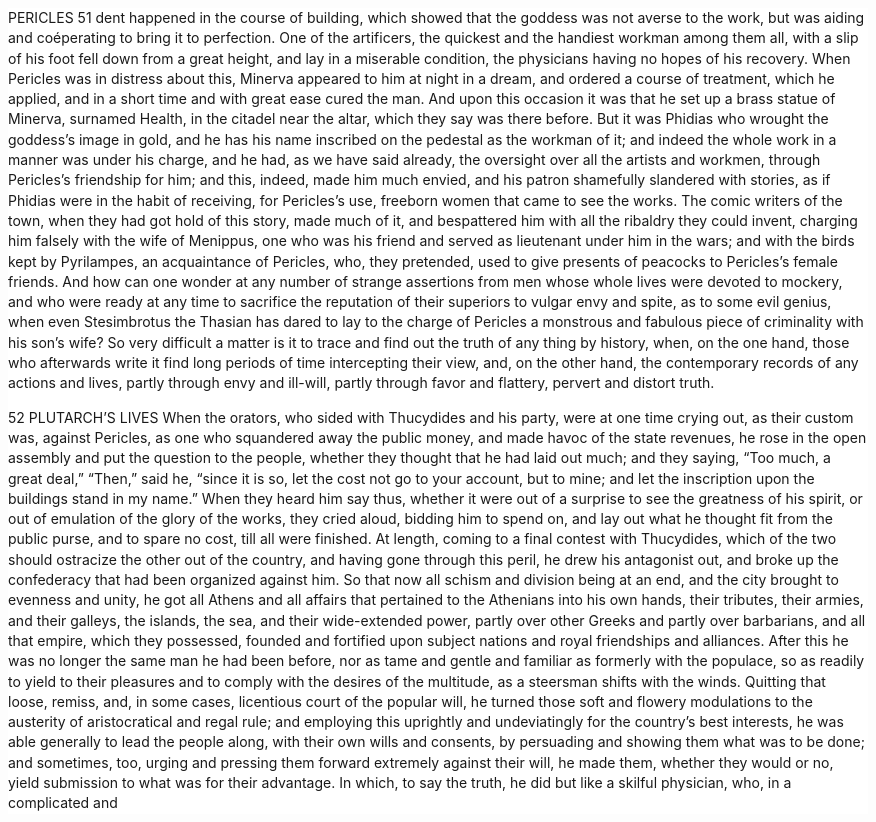 PERICLES 51 dent happened in the course of building, which showed that the goddess was not averse to the work, but was aiding and coéperating to bring it to perfection. One of the artificers, the quickest and the handiest workman among them all, with a slip of his foot fell down from a great height, and lay in a miserable condition, the physicians having no hopes of his recovery. When Pericles was in distress about this, Minerva appeared to him at night in a dream, and ordered a course of treatment, which he applied, and in a short time and with great ease cured the man. And upon this occasion it was that he set up a brass statue of Minerva, surnamed Health, in the citadel near the altar, which they say was there before. But it was Phidias who wrought the goddess’s image in gold, and he has his name inscribed on the pedestal as the workman of it; and indeed the whole work in a manner was under his charge, and he had, as we have said already, the oversight over all the artists and workmen, through Pericles’s friendship for him; and this, indeed, made him much envied, and his patron shamefully slandered with stories, as if Phidias were in the habit of receiving, for Pericles’s use, freeborn women that came to see the works. The comic writers of the town, when they had got hold of this story, made much of it, and bespattered him with all the ribaldry they could invent, charging him falsely with the wife of Menippus, one who was his friend and served as lieutenant under him in the wars; and with the birds kept by Pyrilampes, an acquaintance of Pericles, who, they pretended, used to give presents of peacocks to Pericles’s female friends. And how can one wonder at any number of strange assertions from men whose whole lives were devoted to mockery, and who were ready at any time to sacrifice the reputation of their superiors to vulgar envy and spite, as to some evil genius, when even Stesimbrotus the Thasian has dared to lay to the charge of Pericles a monstrous and fabulous piece of criminality with his son’s wife? So very difficult a matter is it to trace and find out the truth of any thing by history, when, on the one hand, those who afterwards write it find long periods of time intercepting their view, and, on the other hand, the contemporary records of any actions and lives, partly through envy and ill-will, partly through favor and flattery, pervert and distort truth.

52 PLUTARCH’S LIVES When the orators, who sided with Thucydides and his party, were at one time crying out, as their custom was, against Pericles, as one who squandered away the public money, and made havoc of the state revenues, he rose in the open assembly and put the question to the people, whether they thought that he had laid out much; and they saying, “Too much, a great deal,” “Then,” said he, “since it is so, let the cost not go to your account, but to mine; and let the inscription upon the buildings stand in my name.” When they heard him say thus, whether it were out of a surprise to see the greatness of his spirit, or out of emulation of the glory of the works, they cried aloud, bidding him to spend on, and lay out what he thought fit from the public purse, and to spare no cost, till all were finished. At length, coming to a final contest with Thucydides, which of the two should ostracize the other out of the country, and having gone through this peril, he drew his antagonist out, and broke up the confederacy that had been organized against him. So that now all schism and division being at an end, and the city brought to evenness and unity, he got all Athens and all affairs that pertained to the Athenians into his own hands, their tributes, their armies, and their galleys, the islands, the sea, and their wide-extended power, partly over other Greeks and partly over barbarians, and all that empire, which they possessed, founded and fortified upon subject nations and royal friendships and alliances. After this he was no longer the same man he had been before, nor as tame and gentle and familiar as formerly with the populace, so as readily to yield to their pleasures and to comply with the desires of the multitude, as a steersman shifts with the winds. Quitting that loose, remiss, and, in some cases, licentious court of the popular will, he turned those soft and flowery modulations to the austerity of aristocratical and regal rule; and employing this uprightly and undeviatingly for the country’s best interests, he was able generally to lead the people along, with their own wills and consents, by persuading and showing them what was to be done; and sometimes, too, urging and pressing them forward extremely against their will, he made them, whether they would or no, yield submission to what was for their advantage. In which, to say the truth, he did but like a skilful physician, who, in a complicated and
